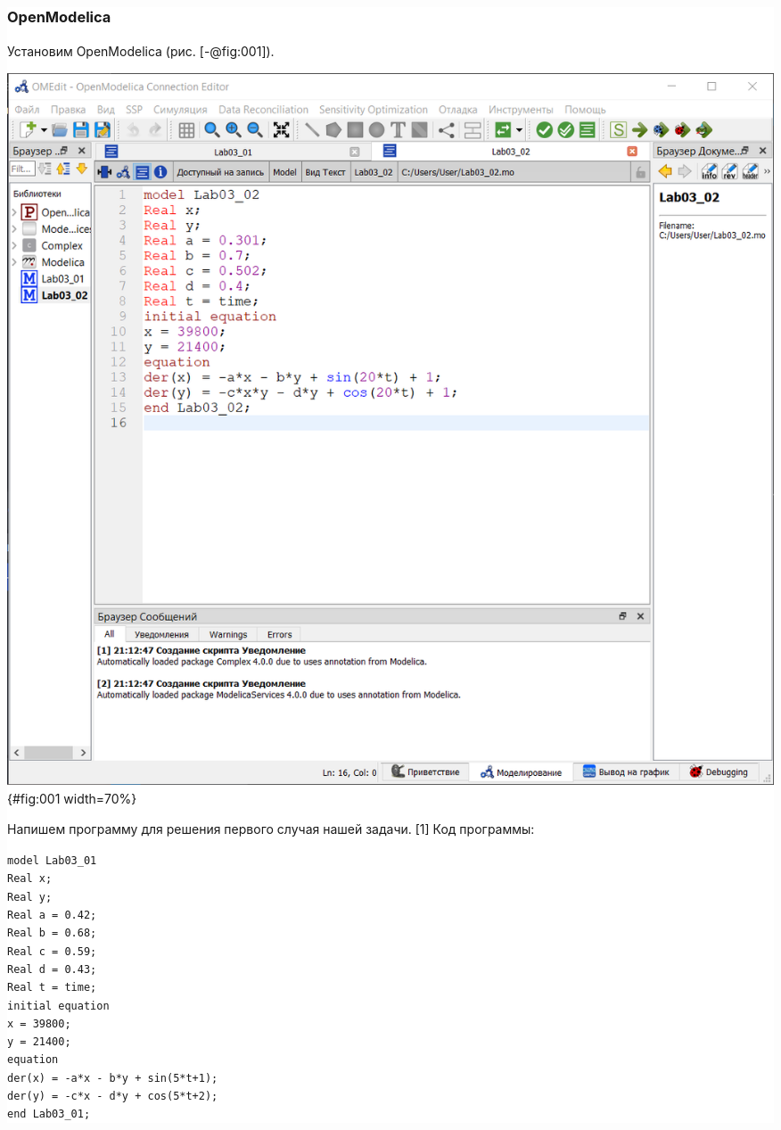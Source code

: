### OpenModelica

Установим OpenModelica (рис. [-@fig:001]).

![Окно программы OpenModelica](image/1.png){#fig:001 width=70%}

Напишем программу для решения первого случая нашей задачи. [1] Код программы:

```
model Lab03_01
Real x;
Real y;
Real a = 0.42;
Real b = 0.68;
Real c = 0.59;
Real d = 0.43;
Real t = time;
initial equation
x = 39800;
y = 21400;
equation
der(x) = -a*x - b*y + sin(5*t+1);
der(y) = -c*x - d*y + cos(5*t+2);
end Lab03_01;
```